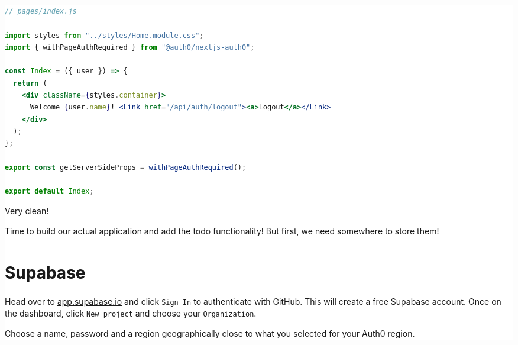 ```jsx
// pages/index.js

import styles from "../styles/Home.module.css";
import { withPageAuthRequired } from "@auth0/nextjs-auth0";

const Index = ({ user }) => {
  return (
    <div className={styles.container}>
      Welcome {user.name}! <Link href="/api/auth/logout"><a>Logout</a></Link>
    </div>
  );
};

export const getServerSideProps = withPageAuthRequired();

export default Index;
```

Very clean!

Time to build our actual application and add the todo functionality! But first, we need somewhere to store them!

# Supabase

Head over to [app.supabase.io](http://app.supabase.io) and click `Sign In` to authenticate with GitHub. This will create a free Supabase account. Once on the dashboard, click `New project` and choose your `Organization`.

Choose a name, password and a region geographically close to what you selected for your Auth0 region.
